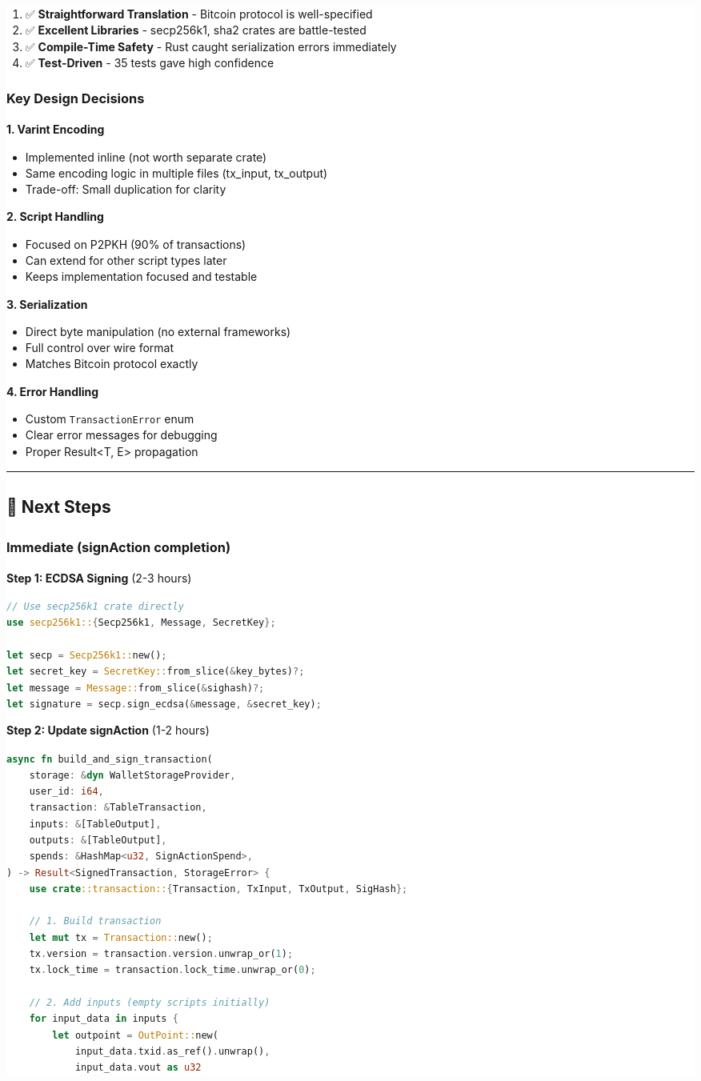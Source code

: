 1. ✅ **Straightforward Translation** - Bitcoin protocol is well-specified
2. ✅ **Excellent Libraries** - secp256k1, sha2 crates are battle-tested
3. ✅ **Compile-Time Safety** - Rust caught serialization errors immediately
4. ✅ **Test-Driven** - 35 tests gave high confidence

### Key Design Decisions

**1. Varint Encoding**
- Implemented inline (not worth separate crate)
- Same encoding logic in multiple files (tx_input, tx_output)
- Trade-off: Small duplication for clarity

**2. Script Handling**
- Focused on P2PKH (90% of transactions)
- Can extend for other script types later
- Keeps implementation focused and testable

**3. Serialization**
- Direct byte manipulation (no external frameworks)
- Full control over wire format
- Matches Bitcoin protocol exactly

**4. Error Handling**
- Custom `TransactionError` enum
- Clear error messages for debugging
- Proper Result<T, E> propagation

---

## 🚀 Next Steps

### Immediate (signAction completion)

**Step 1: ECDSA Signing** (2-3 hours)
```rust
// Use secp256k1 crate directly
use secp256k1::{Secp256k1, Message, SecretKey};

let secp = Secp256k1::new();
let secret_key = SecretKey::from_slice(&key_bytes)?;
let message = Message::from_slice(&sighash)?;
let signature = secp.sign_ecdsa(&message, &secret_key);
```

**Step 2: Update signAction** (1-2 hours)
```rust
async fn build_and_sign_transaction(
    storage: &dyn WalletStorageProvider,
    user_id: i64,
    transaction: &TableTransaction,
    inputs: &[TableOutput],
    outputs: &[TableOutput],
    spends: &HashMap<u32, SignActionSpend>,
) -> Result<SignedTransaction, StorageError> {
    use crate::transaction::{Transaction, TxInput, TxOutput, SigHash};
    
    // 1. Build transaction
    let mut tx = Transaction::new();
    tx.version = transaction.version.unwrap_or(1);
    tx.lock_time = transaction.lock_time.unwrap_or(0);
    
    // 2. Add inputs (empty scripts initially)
    for input_data in inputs {
        let outpoint = OutPoint::new(
            input_data.txid.as_ref().unwrap(),
            input_data.vout as u32
```